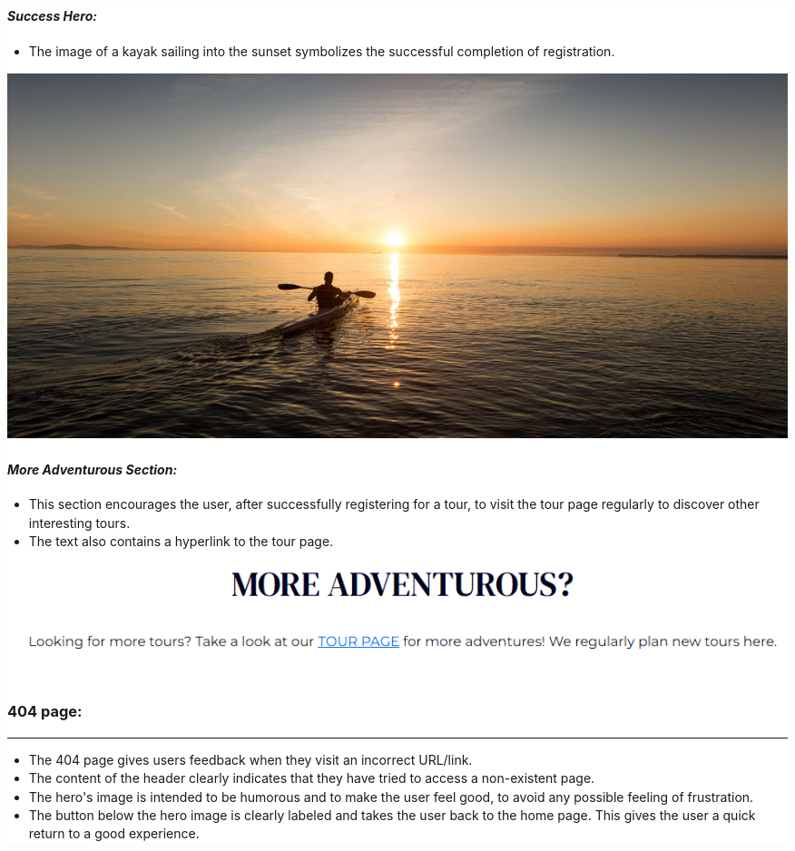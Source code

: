 #### *Success Hero:*

* The image of a kayak sailing into the sunset symbolizes the successful completion of registration.

![Success Hero](docs/screenshots/success-hero.png)

#### *More Adventurous Section:*

* This section encourages the user, after successfully registering for a tour, to visit the tour page regularly to discover other interesting tours.
* The text also contains a hyperlink to the tour page.

![More Adventurous](docs/screenshots/success-more-adventurous.png)

### **404 page:**
***

* The 404 page gives users feedback when they visit an incorrect URL/link.
* The content of the header clearly indicates that they have tried to access a non-existent page.
* The hero's image is intended to be humorous and to make the user feel good, to avoid any possible feeling of frustration.
* The button below the hero image is clearly labeled and takes the user back to the home page. This gives the user a quick return to a good experience.

